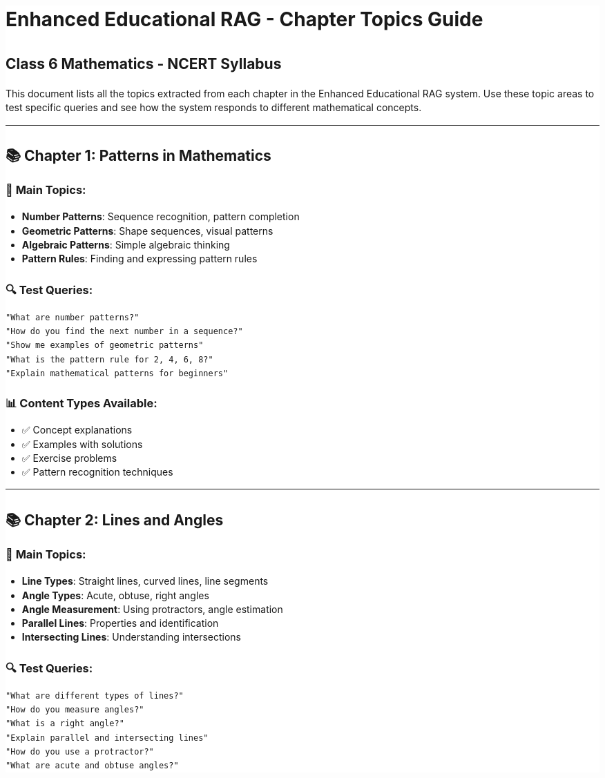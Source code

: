 # Enhanced Educational RAG - Chapter Topics Guide
## Class 6 Mathematics - NCERT Syllabus

This document lists all the topics extracted from each chapter in the Enhanced Educational RAG system. Use these topic areas to test specific queries and see how the system responds to different mathematical concepts.

---

## 📚 **Chapter 1: Patterns in Mathematics**

### 🎯 **Main Topics:**
- **Number Patterns**: Sequence recognition, pattern completion
- **Geometric Patterns**: Shape sequences, visual patterns
- **Algebraic Patterns**: Simple algebraic thinking
- **Pattern Rules**: Finding and expressing pattern rules

### 🔍 **Test Queries:**
```
"What are number patterns?"
"How do you find the next number in a sequence?"
"Show me examples of geometric patterns"
"What is the pattern rule for 2, 4, 6, 8?"
"Explain mathematical patterns for beginners"
```

### 📊 **Content Types Available:**
- ✅ Concept explanations
- ✅ Examples with solutions
- ✅ Exercise problems
- ✅ Pattern recognition techniques

---

## 📚 **Chapter 2: Lines and Angles**

### 🎯 **Main Topics:**
- **Line Types**: Straight lines, curved lines, line segments
- **Angle Types**: Acute, obtuse, right angles
- **Angle Measurement**: Using protractors, angle estimation
- **Parallel Lines**: Properties and identification
- **Intersecting Lines**: Understanding intersections

### 🔍 **Test Queries:**
```
"What are different types of lines?"
"How do you measure angles?"
"What is a right angle?"
"Explain parallel and intersecting lines"
"How do you use a protractor?"
"What are acute and obtuse angles?"
```
